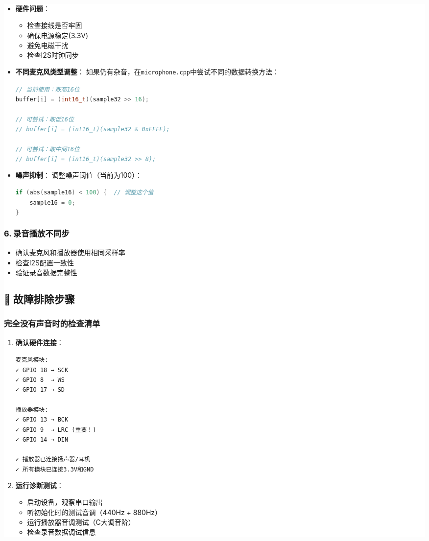 - **硬件问题**：
  - 检查接线是否牢固
  - 确保电源稳定(3.3V)
  - 避免电磁干扰
  - 检查I2S时钟同步

- **不同麦克风类型调整**：
  如果仍有杂音，在`microphone.cpp`中尝试不同的数据转换方法：
  ```cpp
  // 当前使用：取高16位
  buffer[i] = (int16_t)(sample32 >> 16);
  
  // 可尝试：取低16位  
  // buffer[i] = (int16_t)(sample32 & 0xFFFF);
  
  // 可尝试：取中间16位
  // buffer[i] = (int16_t)(sample32 >> 8);
  ```

- **噪声抑制**：
  调整噪声阈值（当前为100）：
  ```cpp
  if (abs(sample16) < 100) {  // 调整这个值
      sample16 = 0;
  }
  ```

### 6. 录音播放不同步
- 确认麦克风和播放器使用相同采样率
- 检查I2S配置一致性
- 验证录音数据完整性

## 🔧 故障排除步骤

### 完全没有声音时的检查清单

1. **确认硬件连接**：
   ```
   麦克风模块:
   ✓ GPIO 18 → SCK
   ✓ GPIO 8  → WS  
   ✓ GPIO 17 → SD
   
   播放器模块:
   ✓ GPIO 13 → BCK
   ✓ GPIO 9  → LRC (重要！)
   ✓ GPIO 14 → DIN
   
   ✓ 播放器已连接扬声器/耳机
   ✓ 所有模块已连接3.3V和GND
   ```

2. **运行诊断测试**：
   - 启动设备，观察串口输出
   - 听初始化时的测试音调（440Hz + 880Hz）
   - 运行播放器音调测试（C大调音阶）
   - 检查录音数据调试信息
